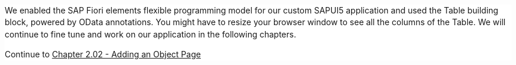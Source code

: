 We enabled the SAP Fiori elements flexible programming model for our custom SAPUI5 application and used the Table building block, powered by OData annotations. You might have to resize your browser window to see all the columns of the Table. We will continue to fine tune and work on our application in the following chapters.

Continue to [Chapter 2.02 - Adding an Object Page](/chapters/2.02-object-page/)